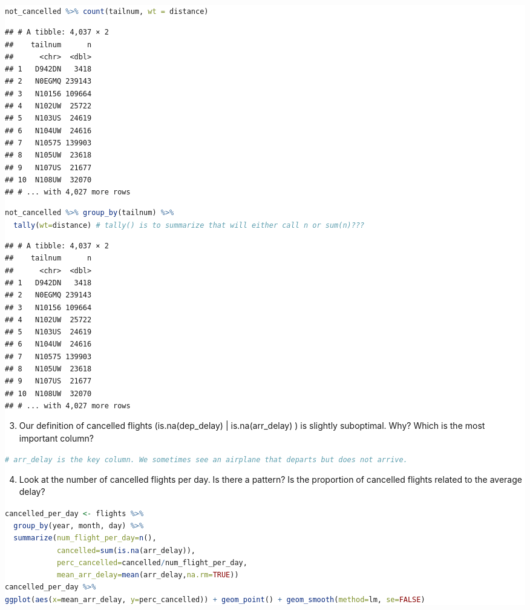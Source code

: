 
```r
not_cancelled %>% count(tailnum, wt = distance)
```

```
## # A tibble: 4,037 × 2
##    tailnum      n
##      <chr>  <dbl>
## 1   D942DN   3418
## 2   N0EGMQ 239143
## 3   N10156 109664
## 4   N102UW  25722
## 5   N103US  24619
## 6   N104UW  24616
## 7   N10575 139903
## 8   N105UW  23618
## 9   N107US  21677
## 10  N108UW  32070
## # ... with 4,027 more rows
```

```r
not_cancelled %>% group_by(tailnum) %>%
  tally(wt=distance) # tally() is to summarize that will either call n or sum(n)???
```

```
## # A tibble: 4,037 × 2
##    tailnum      n
##      <chr>  <dbl>
## 1   D942DN   3418
## 2   N0EGMQ 239143
## 3   N10156 109664
## 4   N102UW  25722
## 5   N103US  24619
## 6   N104UW  24616
## 7   N10575 139903
## 8   N105UW  23618
## 9   N107US  21677
## 10  N108UW  32070
## # ... with 4,027 more rows
```

3. Our definition of cancelled flights (is.na(dep_delay) | is.na(arr_delay) ) is slightly suboptimal. Why? Which is the most important column?

```r
# arr_delay is the key column. We sometimes see an airplane that departs but does not arrive.
```

4. Look at the number of cancelled flights per day. Is there a pattern? Is the proportion of cancelled flights related to the average delay?

```r
cancelled_per_day <- flights %>% 
  group_by(year, month, day) %>%
  summarize(num_flight_per_day=n(), 
            cancelled=sum(is.na(arr_delay)),
            perc_cancelled=cancelled/num_flight_per_day,
            mean_arr_delay=mean(arr_delay,na.rm=TRUE))
cancelled_per_day %>%
ggplot(aes(x=mean_arr_delay, y=perc_cancelled)) + geom_point() + geom_smooth(method=lm, se=FALSE) 
```
